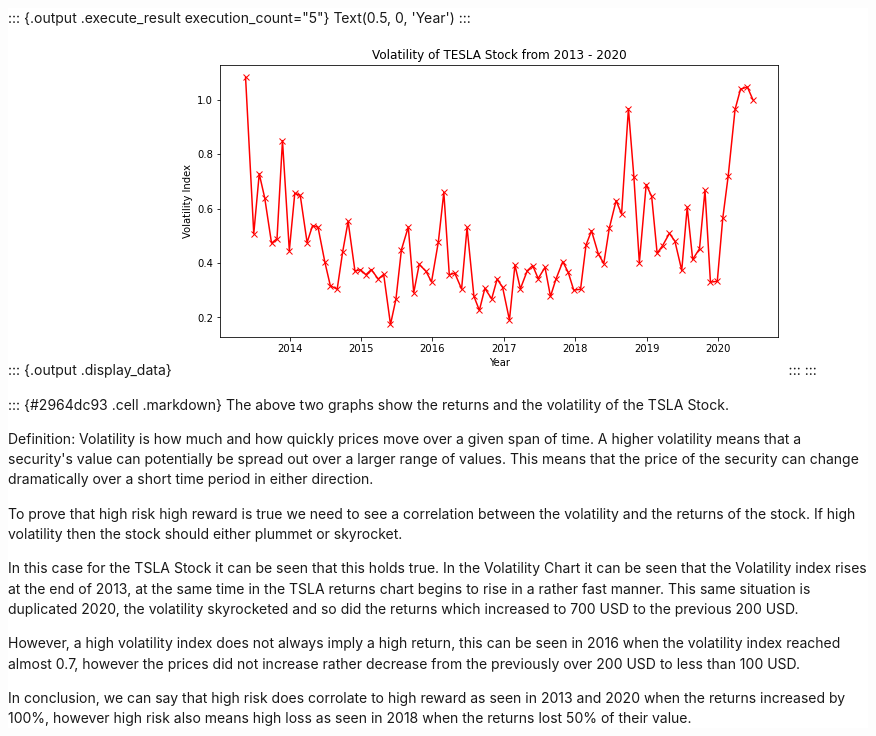 ::: {.output .execute_result execution_count="5"}
    Text(0.5, 0, 'Year')
:::

::: {.output .display_data}
![](images/fa7507068b0475884686e23ad69c5b2e5fabba4a.png)
:::
:::

::: {#2964dc93 .cell .markdown}
The above two graphs show the returns and the volatility of the TSLA
Stock.

Definition: Volatility is how much and how quickly prices move over a
given span of time. A higher volatility means that a security\'s value
can potentially be spread out over a larger range of values. This means
that the price of the security can change dramatically over a short time
period in either direction.

To prove that high risk high reward is true we need to see a correlation
between the volatility and the returns of the stock. If high volatility
then the stock should either plummet or skyrocket.

In this case for the TSLA Stock it can be seen that this holds true. In
the Volatility Chart it can be seen that the Volatility index rises at
the end of 2013, at the same time in the TSLA returns chart begins to
rise in a rather fast manner. This same situation is duplicated 2020,
the volatility skyrocketed and so did the returns which increased to 700
USD to the previous 200 USD.

However, a high volatility index does not always imply a high return,
this can be seen in 2016 when the volatility index reached almost 0.7,
however the prices did not increase rather decrease from the previously
over 200 USD to less than 100 USD.

In conclusion, we can say that high risk does corrolate to high reward
as seen in 2013 and 2020 when the returns increased by 100%, however
high risk also means high loss as seen in 2018 when the returns lost 50%
of their value.
